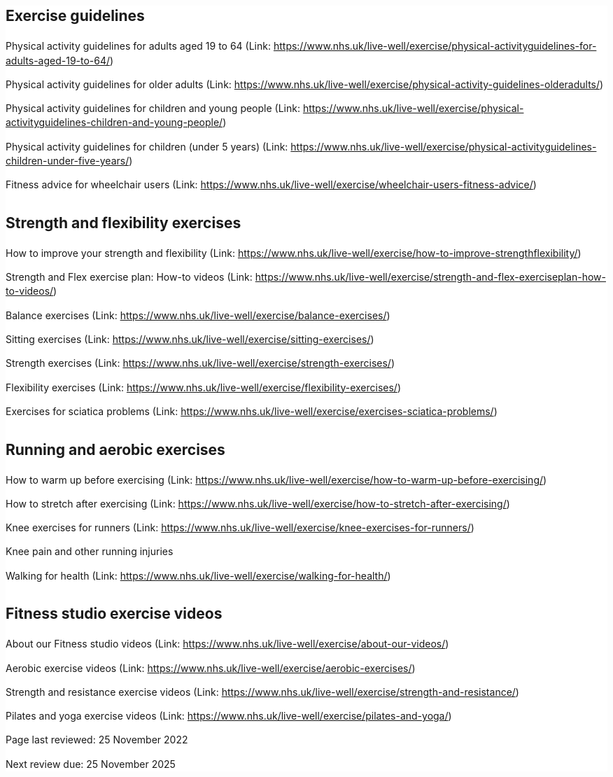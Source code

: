 ## Exercise guidelines

Physical activity guidelines for adults aged 19 to 64 (Link: https://www.nhs.uk/live-well/exercise/physical-activityguidelines-for-adults-aged-19-to-64/)

Physical activity guidelines for older adults (Link: https://www.nhs.uk/live-well/exercise/physical-activity-guidelines-olderadults/)

Physical activity guidelines for children and young people (Link: https://www.nhs.uk/live-well/exercise/physical-activityguidelines-children-and-young-people/)

Physical activity guidelines for children (under 5 years) (Link: https://www.nhs.uk/live-well/exercise/physical-activityguidelines-children-under-five-years/)

Fitness advice for wheelchair users (Link: https://www.nhs.uk/live-well/exercise/wheelchair-users-fitness-advice/)

## Strength and flexibility exercises

How to improve your strength and flexibility (Link: https://www.nhs.uk/live-well/exercise/how-to-improve-strengthflexibility/)

Strength and Flex exercise plan: How-to videos (Link: https://www.nhs.uk/live-well/exercise/strength-and-flex-exerciseplan-how-to-videos/)

Balance exercises (Link: https://www.nhs.uk/live-well/exercise/balance-exercises/)

Sitting exercises (Link: https://www.nhs.uk/live-well/exercise/sitting-exercises/)

Strength exercises (Link: https://www.nhs.uk/live-well/exercise/strength-exercises/)

Flexibility exercises (Link: https://www.nhs.uk/live-well/exercise/flexibility-exercises/)

Exercises for sciatica problems (Link: https://www.nhs.uk/live-well/exercise/exercises-sciatica-problems/)

## Running and aerobic exercises

How to warm up before exercising (Link: https://www.nhs.uk/live-well/exercise/how-to-warm-up-before-exercising/)

How to stretch after exercising (Link: https://www.nhs.uk/live-well/exercise/how-to-stretch-after-exercising/)

Knee exercises for runners (Link: https://www.nhs.uk/live-well/exercise/knee-exercises-for-runners/)

Knee pain and other running injuries

Walking for health (Link: https://www.nhs.uk/live-well/exercise/walking-for-health/)

## Fitness studio exercise videos

About our Fitness studio videos (Link: https://www.nhs.uk/live-well/exercise/about-our-videos/)

Aerobic exercise videos (Link: https://www.nhs.uk/live-well/exercise/aerobic-exercises/)

Strength and resistance exercise videos (Link: https://www.nhs.uk/live-well/exercise/strength-and-resistance/)

Pilates and yoga exercise videos (Link: https://www.nhs.uk/live-well/exercise/pilates-and-yoga/)

Page last reviewed: 25 November 2022

Next review due: 25 November 2025